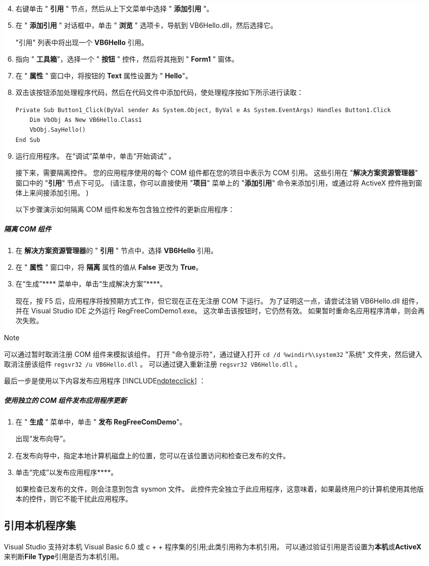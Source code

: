 4. 右键单击 " **引用** " 节点，然后从上下文菜单中选择 " **添加引用** "。  
  
5. 在 " **添加引用** " 对话框中，单击 " **浏览** " 选项卡，导航到 VB6Hello.dll，然后选择它。  
  
    "引用" 列表中将出现一个 **VB6Hello** 引用。  
  
6. 指向 " **工具箱**"，选择一个 " **按钮** " 控件，然后将其拖到 " **Form1** " 窗体。  
  
7. 在 " **属性** " 窗口中，将按钮的 **Text** 属性设置为 " **Hello**"。  
  
8. 双击该按钮添加处理程序代码，然后在代码文件中添加代码，使处理程序按如下所示进行读取：  
  
   ```  
   Private Sub Button1_Click(ByVal sender As System.Object, ByVal e As System.EventArgs) Handles Button1.Click  
       Dim VbObj As New VB6Hello.Class1  
       VbObj.SayHello()  
   End Sub  
   ```  
  
9. 运行应用程序。 在“调试”菜单中，单击“开始调试” 。  
  
   接下来，需要隔离控件。 您的应用程序使用的每个 COM 组件都在您的项目中表示为 COM 引用。 这些引用在 "**解决方案资源管理器**" 窗口中的 "**引用**" 节点下可见。  (请注意，你可以直接使用 "**项目**" 菜单上的 "**添加引用**" 命令来添加引用，或通过将 ActiveX 控件拖到窗体上来间接添加引用。 )   
  
   以下步骤演示如何隔离 COM 组件和发布包含独立控件的更新应用程序：  
  
##### <a name="to-isolate-a-com-component"></a>隔离 COM 组件  
  
1. 在 **解决方案资源管理器**的 " **引用** " 节点中，选择 **VB6Hello** 引用。  
  
2. 在 " **属性** " 窗口中，将 **隔离** 属性的值从 **False** 更改为 **True**。  
  
3. 在“生成”**** 菜单中，单击“生成解决方案”****。  
  
   现在，按 F5 后，应用程序将按预期方式工作，但它现在正在无注册 COM 下运行。 为了证明这一点，请尝试注销 VB6Hello.dll 组件，并在 Visual Studio IDE 之外运行 RegFreeComDemo1.exe。 这次单击该按钮时，它仍然有效。 如果暂时重命名应用程序清单，则会再次失败。  
  
> [!NOTE]
> 可以通过暂时取消注册 COM 组件来模拟该组件。 打开 "命令提示符"，通过键入打开 `cd /d %windir%\system32` "系统" 文件夹，然后键入取消注册该组件 `regsvr32 /u VB6Hello.dll` 。 可以通过键入重新注册 `regsvr32 VB6Hello.dll` 。  
  
 最后一步是使用以下内容发布应用程序 [!INCLUDE[ndptecclick](../includes/ndptecclick-md.md)] ：  
  
##### <a name="to-publish-an-application-update-with-an-isolated-com-component"></a>使用独立的 COM 组件发布应用程序更新  
  
1. 在 " **生成** " 菜单中，单击 " **发布 RegFreeComDemo**"。  
  
    出现“发布向导”。  
  
2. 在发布向导中，指定本地计算机磁盘上的位置，您可以在该位置访问和检查已发布的文件。  
  
3. 单击“完成”以发布应用程序****。  
  
   如果检查已发布的文件，则会注意到包含 sysmon 文件。 此控件完全独立于此应用程序，这意味着，如果最终用户的计算机使用其他版本的控件，则它不能干扰此应用程序。  
  
## <a name="referencing-native-assemblies"></a>引用本机程序集  
 Visual Studio 支持对本机 Visual Basic 6.0 或 c + + 程序集的引用;此类引用称为本机引用。 可以通过验证引用是否设置为**本机**或**ActiveX**来判断**File Type**引用是否为本机引用。  
  